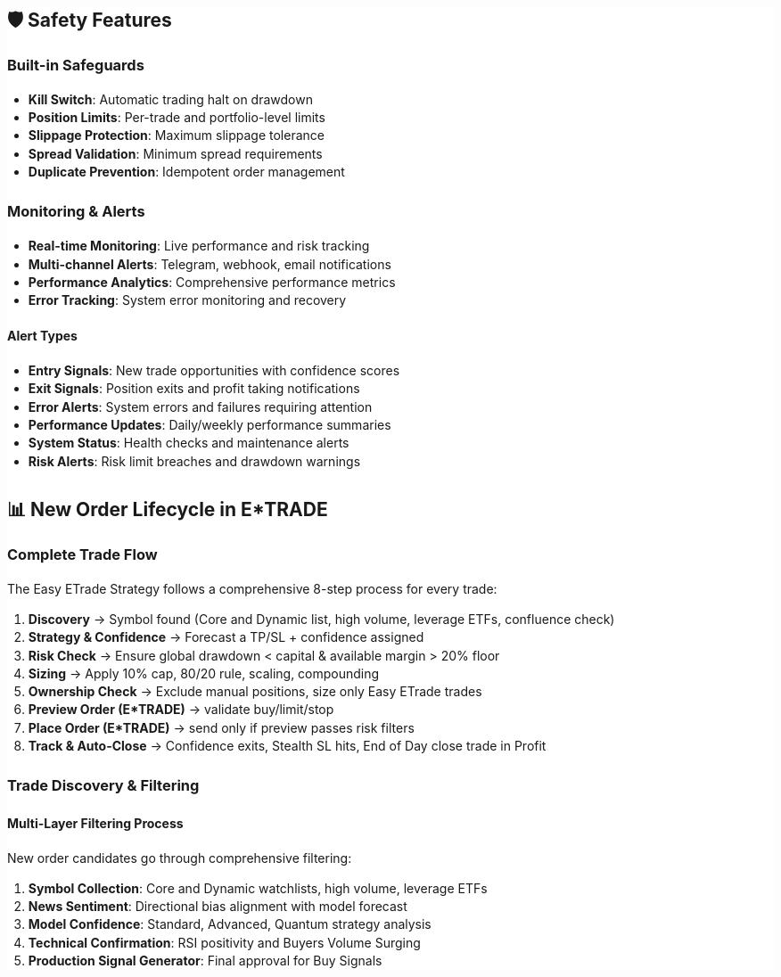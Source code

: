 ## 🛡️ Safety Features

### **Built-in Safeguards**
- **Kill Switch**: Automatic trading halt on drawdown
- **Position Limits**: Per-trade and portfolio-level limits
- **Slippage Protection**: Maximum slippage tolerance
- **Spread Validation**: Minimum spread requirements
- **Duplicate Prevention**: Idempotent order management

### **Monitoring & Alerts**
- **Real-time Monitoring**: Live performance and risk tracking
- **Multi-channel Alerts**: Telegram, webhook, email notifications
- **Performance Analytics**: Comprehensive performance metrics
- **Error Tracking**: System error monitoring and recovery

#### **Alert Types**
- **Entry Signals**: New trade opportunities with confidence scores
- **Exit Signals**: Position exits and profit taking notifications
- **Error Alerts**: System errors and failures requiring attention
- **Performance Updates**: Daily/weekly performance summaries
- **System Status**: Health checks and maintenance alerts
- **Risk Alerts**: Risk limit breaches and drawdown warnings

## 📊 New Order Lifecycle in E*TRADE

### **Complete Trade Flow**

The Easy ETrade Strategy follows a comprehensive 8-step process for every trade:

1. **Discovery** → Symbol found (Core and Dynamic list, high volume, leverage ETFs, confluence check)
2. **Strategy & Confidence** → Forecast a TP/SL + confidence assigned
3. **Risk Check** → Ensure global drawdown < capital & available margin > 20% floor
4. **Sizing** → Apply 10% cap, 80/20 rule, scaling, compounding
5. **Ownership Check** → Exclude manual positions, size only Easy ETrade trades
6. **Preview Order (E*TRADE)** → validate buy/limit/stop
7. **Place Order (E*TRADE)** → send only if preview passes risk filters
8. **Track & Auto-Close** → Confidence exits, Stealth SL hits, End of Day close trade in Profit

### **Trade Discovery & Filtering**

#### **Multi-Layer Filtering Process**
New order candidates go through comprehensive filtering:

1. **Symbol Collection**: Core and Dynamic watchlists, high volume, leverage ETFs
2. **News Sentiment**: Directional bias alignment with model forecast
3. **Model Confidence**: Standard, Advanced, Quantum strategy analysis
4. **Technical Confirmation**: RSI positivity and Buyers Volume Surging
5. **Production Signal Generator**: Final approval for Buy Signals
